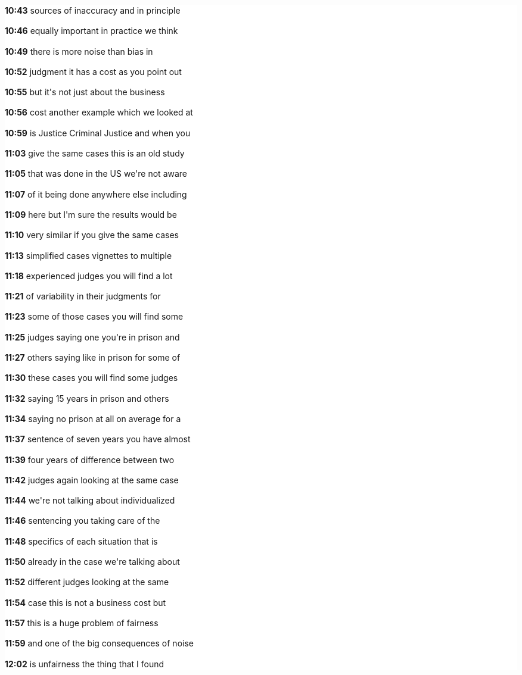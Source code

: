 **10:43** sources of inaccuracy and in principle

**10:46** equally important in practice we think

**10:49** there is more noise than bias in

**10:52** judgment it has a cost as you point out

**10:55** but it's not just about the business

**10:56** cost another example which we looked at

**10:59** is Justice Criminal Justice and when you

**11:03** give the same cases this is an old study

**11:05** that was done in the US we're not aware

**11:07** of it being done anywhere else including

**11:09** here but I'm sure the results would be

**11:10** very similar if you give the same cases

**11:13** simplified cases vignettes to multiple

**11:18** experienced judges you will find a lot

**11:21** of variability in their judgments for

**11:23** some of those cases you will find some

**11:25** judges saying one you're in prison and

**11:27** others saying like in prison for some of

**11:30** these cases you will find some judges

**11:32** saying 15 years in prison and others

**11:34** saying no prison at all on average for a

**11:37** sentence of seven years you have almost

**11:39** four years of difference between two

**11:42** judges again looking at the same case

**11:44** we're not talking about individualized

**11:46** sentencing you taking care of the

**11:48** specifics of each situation that is

**11:50** already in the case we're talking about

**11:52** different judges looking at the same

**11:54** case this is not a business cost but

**11:57** this is a huge problem of fairness

**11:59** and one of the big consequences of noise

**12:02** is unfairness the thing that I found
